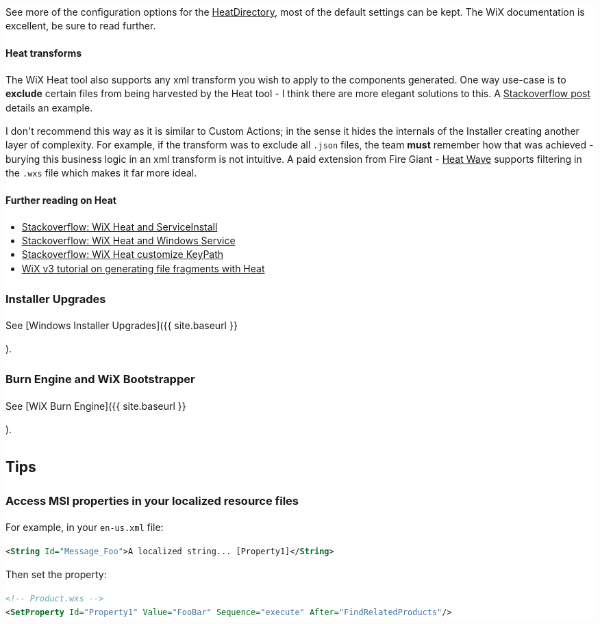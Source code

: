 See more of the configuration options for the [HeatDirectory](https://wixtoolset.org/documentation/manual/v3/msbuild/task_reference/heatdirectory.html), most of the default settings can be kept. The WiX documentation is excellent, be sure to read further.

#### Heat transforms

The WiX Heat tool also supports any xml transform you wish to apply to the components generated. One way use-case is to **exclude** certain files from being harvested by the Heat tool - I think there are more elegant solutions to this. A [Stackoverflow post](https://stackoverflow.com/questions/44765707/how-to-exclude-files-in-wix-toolset) details an example.

I don't recommend this way as it is similar to Custom Actions; in the sense it hides the internals of the Installer creating another layer of complexity. For example, if the transform was to exclude all `.json` files, the team **must** remember how that was achieved - burying this business logic in an xml transform is not intuitive. A paid extension from Fire Giant - [Heat Wave](https://www.firegiant.com/wix/wep-documentation/harvesting/) supports filtering in the `.wxs` file which makes it far more ideal.

#### Further reading on Heat

* [Stackoverflow: WiX Heat and ServiceInstall](https://stackoverflow.com/questions/20193681/wix-heatdirectory-serviceinstall)
* [Stackoverflow: WiX Heat and Windows Service](https://stackoverflow.com/questions/7020694/wix-3-5-install-service-from-heat-need-from-custom-action?rq=1)
* [Stackoverflow: WiX Heat customize KeyPath](https://stackoverflow.com/questions/4960884/customize-keypath-item-when-using-wix-heat-exe-to-harvest-multiple-files?rq=1)
* [WiX v3 tutorial on generating file fragments with Heat](https://weblogs.sqlteam.com/mladenp/archive/2010/02/23/WiX-3-Tutorial-Generating-filedirectory-fragments-with-Heat.exe.aspx)

### Installer Upgrades

See \[Windows Installer Upgrades]\(\{{ site.baseurl \}}

).

### Burn Engine and WiX Bootstrapper

See \[WiX Burn Engine]\(\{{ site.baseurl \}}

).

## Tips

### Access MSI properties in your localized resource files

For example, in your `en-us.xml` file:

```xml
<String Id="Message_Foo">A localized string... [Property1]</String>
```

Then set the property:

```xml
<!-- Product.wxs -->
<SetProperty Id="Property1" Value="FooBar" Sequence="execute" After="FindRelatedProducts"/>
```
